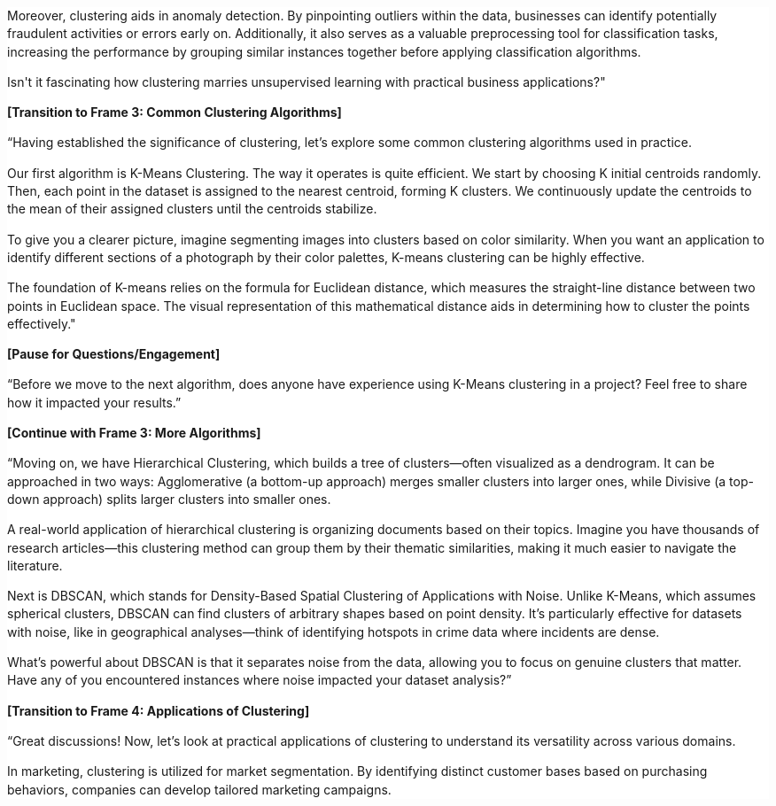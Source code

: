 Moreover, clustering aids in anomaly detection. By pinpointing outliers within the data, businesses can identify potentially fraudulent activities or errors early on. Additionally, it also serves as a valuable preprocessing tool for classification tasks, increasing the performance by grouping similar instances together before applying classification algorithms. 

Isn't it fascinating how clustering marries unsupervised learning with practical business applications?"

**[Transition to Frame 3: Common Clustering Algorithms]**

“Having established the significance of clustering, let’s explore some common clustering algorithms used in practice.

Our first algorithm is K-Means Clustering. The way it operates is quite efficient. We start by choosing K initial centroids randomly. Then, each point in the dataset is assigned to the nearest centroid, forming K clusters. We continuously update the centroids to the mean of their assigned clusters until the centroids stabilize.

To give you a clearer picture, imagine segmenting images into clusters based on color similarity. When you want an application to identify different sections of a photograph by their color palettes, K-means clustering can be highly effective.

The foundation of K-means relies on the formula for Euclidean distance, which measures the straight-line distance between two points in Euclidean space. The visual representation of this mathematical distance aids in determining how to cluster the points effectively."

**[Pause for Questions/Engagement]**

“Before we move to the next algorithm, does anyone have experience using K-Means clustering in a project? Feel free to share how it impacted your results.”

**[Continue with Frame 3: More Algorithms]**

“Moving on, we have Hierarchical Clustering, which builds a tree of clusters—often visualized as a dendrogram. It can be approached in two ways: Agglomerative (a bottom-up approach) merges smaller clusters into larger ones, while Divisive (a top-down approach) splits larger clusters into smaller ones.

A real-world application of hierarchical clustering is organizing documents based on their topics. Imagine you have thousands of research articles—this clustering method can group them by their thematic similarities, making it much easier to navigate the literature.

Next is DBSCAN, which stands for Density-Based Spatial Clustering of Applications with Noise. Unlike K-Means, which assumes spherical clusters, DBSCAN can find clusters of arbitrary shapes based on point density. It’s particularly effective for datasets with noise, like in geographical analyses—think of identifying hotspots in crime data where incidents are dense. 

What’s powerful about DBSCAN is that it separates noise from the data, allowing you to focus on genuine clusters that matter. Have any of you encountered instances where noise impacted your dataset analysis?”

**[Transition to Frame 4: Applications of Clustering]**

“Great discussions! Now, let’s look at practical applications of clustering to understand its versatility across various domains.

In marketing, clustering is utilized for market segmentation. By identifying distinct customer bases based on purchasing behaviors, companies can develop tailored marketing campaigns. 
